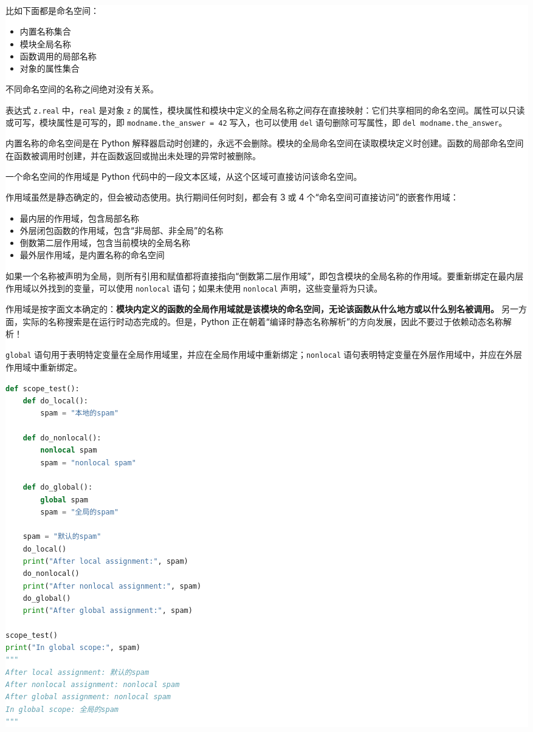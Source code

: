 比如下面都是命名空间：

- 内置名称集合
- 模块全局名称
- 函数调用的局部名称
- 对象的属性集合

不同命名空间的名称之间绝对没有关系。

表达式 `z.real` 中，`real` 是对象 `z` 的属性，模块属性和模块中定义的全局名称之间存在直接映射：它们共享相同的命名空间。属性可以只读或可写，模块属性是可写的，即 `modname.the_answer = 42` 写入，也可以使用 `del` 语句删除可写属性，即 `del modname.the_answer`。

内置名称的命名空间是在 Python 解释器启动时创建的，永远不会删除。模块的全局命名空间在读取模块定义时创建。函数的局部命名空间在函数被调用时创建，并在函数返回或抛出未处理的异常时被删除。

一个命名空间的作用域是 Python 代码中的一段文本区域，从这个区域可直接访问该命名空间。

作用域虽然是静态确定的，但会被动态使用。执行期间任何时刻，都会有 3 或 4 个“命名空间可直接访问”的嵌套作用域：

- 最内层的作用域，包含局部名称
- 外层闭包函数的作用域，包含“非局部、非全局”的名称
- 倒数第二层作用域，包含当前模块的全局名称
- 最外层作用域，是内置名称的命名空间

如果一个名称被声明为全局，则所有引用和赋值都将直接指向“倒数第二层作用域”，即包含模块的全局名称的作用域。要重新绑定在最内层作用域以外找到的变量，可以使用 `nonlocal` 语句；如果未使用 `nonlocal` 声明，这些变量将为只读。

作用域是按字面文本确定的：**模块内定义的函数的全局作用域就是该模块的命名空间，无论该函数从什么地方或以什么别名被调用。** 另一方面，实际的名称搜索是在运行时动态完成的。但是，Python 正在朝着“编译时静态名称解析”的方向发展，因此不要过于依赖动态名称解析！

`global` 语句用于表明特定变量在全局作用域里，并应在全局作用域中重新绑定；`nonlocal` 语句表明特定变量在外层作用域中，并应在外层作用域中重新绑定。

```python
def scope_test():
    def do_local():
        spam = "本地的spam"

    def do_nonlocal():
        nonlocal spam
        spam = "nonlocal spam"

    def do_global():
        global spam
        spam = "全局的spam"

    spam = "默认的spam"
    do_local()
    print("After local assignment:", spam)
    do_nonlocal()
    print("After nonlocal assignment:", spam)
    do_global()
    print("After global assignment:", spam)

scope_test()
print("In global scope:", spam)
"""
After local assignment: 默认的spam
After nonlocal assignment: nonlocal spam
After global assignment: nonlocal spam
In global scope: 全局的spam
"""
```
